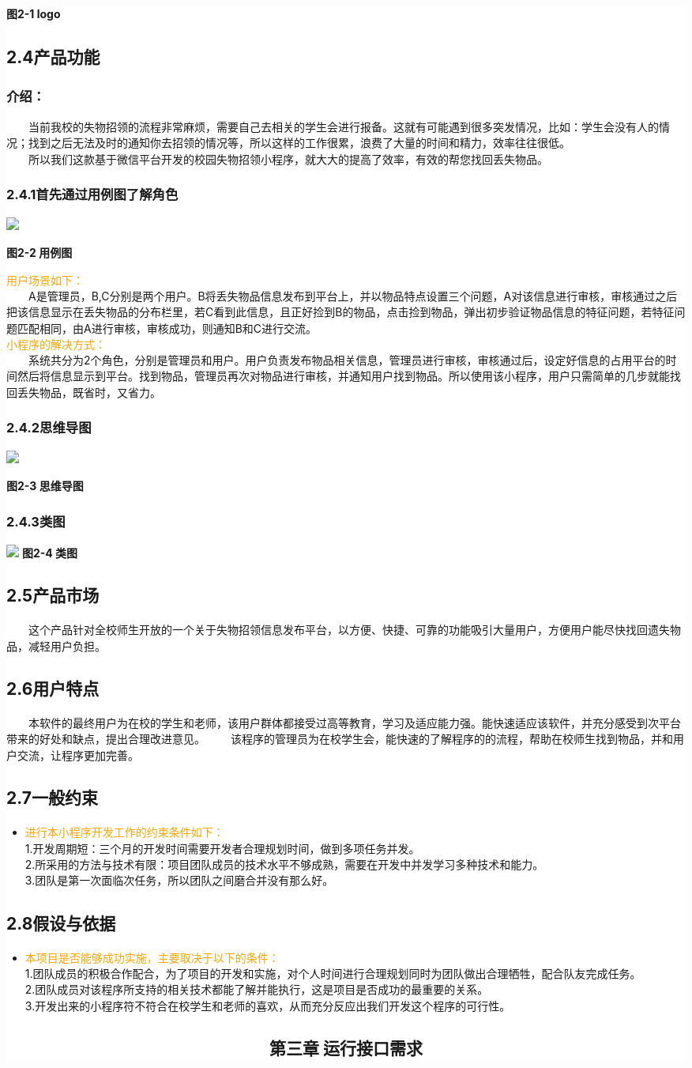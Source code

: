**图2-1 logo**

## 2.4产品功能
### 介绍：
&emsp;&emsp;当前我校的失物招领的流程非常麻烦，需要自己去相关的学生会进行报备。这就有可能遇到很多突发情况，比如：学生会没有人的情况；找到之后无法及时的通知你去招领的情况等，所以这样的工作很累，浪费了大量的时间和精力，效率往往很低。<br>
&emsp;&emsp;所以我们这款基于微信平台开发的校园失物招领小程序，就大大的提高了效率，有效的帮您找回丢失物品。
### 2.4.1首先通过用例图了解角色
![](https://img2020.cnblogs.com/blog/1930403/202003/1930403-20200331173605969-1216522452.jpg)

**图2-2 用例图**

<span style="color:orange">用户场景如下：</span><br>
&emsp;&emsp;A是管理员，B,C分别是两个用户。B将丢失物品信息发布到平台上，并以物品特点设置三个问题，A对该信息进行审核，审核通过之后把该信息显示在丢失物品的分布栏里，若C看到此信息，且正好捡到B的物品，点击捡到物品，弹出初步验证物品信息的特征问题，若特征问题匹配相同，由A进行审核，审核成功，则通知B和C进行交流。<br>
<span style="color:orange">小程序的解决方式：</span><br>
&emsp;&emsp;系统共分为2个角色，分别是管理员和用户。用户负责发布物品相关信息，管理员进行审核，审核通过后，设定好信息的占用平台的时间然后将信息显示到平台。找到物品，管理员再次对物品进行审核，并通知用户找到物品。所以使用该小程序，用户只需简单的几步就能找回丢失物品，既省时，又省力。
### 2.4.2思维导图
![](https://img2020.cnblogs.com/blog/1930403/202003/1930403-20200331172838112-852848822.png)
 
 **图2-3 思维导图**

### 2.4.3类图
![](https://img2020.cnblogs.com/blog/1930403/202003/1930403-20200331172847942-2112497918.png)
**图2-4 类图**

## 2.5产品市场
  &emsp;&emsp;这个产品针对全校师生开放的一个关于失物招领信息发布平台，以方便、快捷、可靠的功能吸引大量用户，方便用户能尽快找回遗失物品，减轻用户负担。
## 2.6用户特点
&emsp;&emsp;本软件的最终用户为在校的学生和老师，该用户群体都接受过高等教育，学习及适应能力强。能快速适应该软件，并充分感受到次平台带来的好处和缺点，提出合理改进意见。
&emsp;&emsp;该程序的管理员为在校学生会，能快速的了解程序的的流程，帮助在校师生找到物品，并和用户交流，让程序更加完善。
## 2.7一般约束
- <span style="color:orange">进行本小程序开发工作的约束条件如下：</span><br>
1.开发周期短：三个月的开发时间需要开发者合理规划时间，做到多项任务并发。<br>
2.所采用的方法与技术有限：项目团队成员的技术水平不够成熟，需要在开发中并发学习多种技术和能力。<br>
3.团队是第一次面临次任务，所以团队之间磨合并没有那么好。
## 2.8假设与依据
- <span style="color:orange">本项目是否能够成功实施，主要取决于以下的条件：</span><br>
1.团队成员的积极合作配合，为了项目的开发和实施，对个人时间进行合理规划同时为团队做出合理牺牲，配合队友完成任务。<br>
2.团队成员对该程序所支持的相关技术都能了解并能执行，这是项目是否成功的最重要的关系。<br>
3.开发出来的小程序符不符合在校学生和老师的喜欢，从而充分反应出我们开发这个程序的可行性。
<h2 align="center">第三章 运行接口需求</h2>

